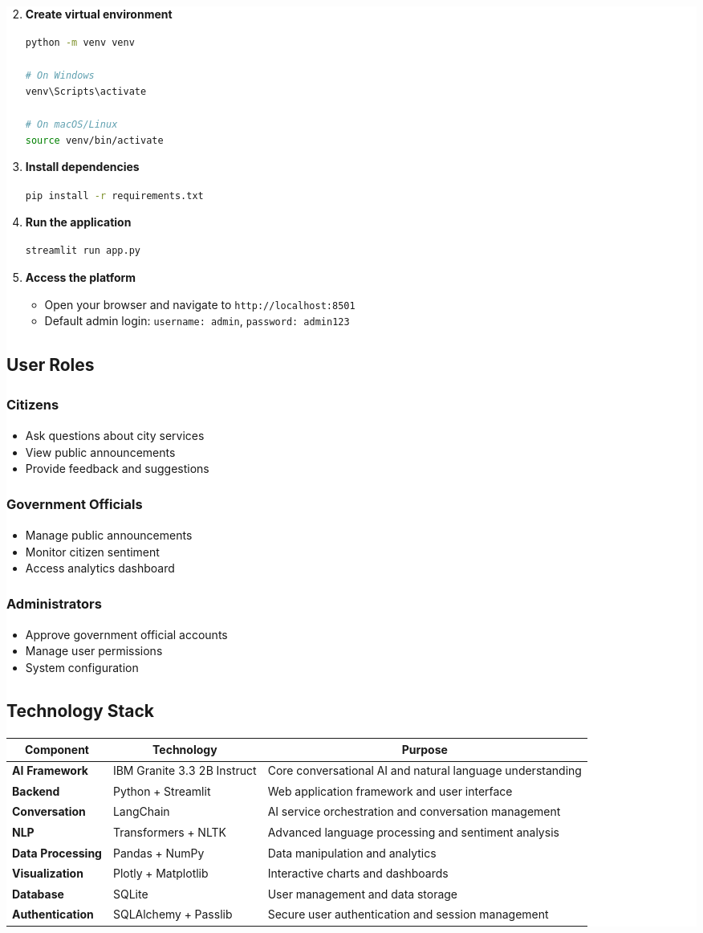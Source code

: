 2. **Create virtual environment**
   ```bash
   python -m venv venv
   
   # On Windows
   venv\Scripts\activate
   
   # On macOS/Linux
   source venv/bin/activate
   ```

3. **Install dependencies**
   ```bash
   pip install -r requirements.txt
   ```

4. **Run the application**
   ```bash
   streamlit run app.py
   ```

5. **Access the platform**
   - Open your browser and navigate to `http://localhost:8501`
   - Default admin login: `username: admin`, `password: admin123`

## User Roles

### Citizens
- Ask questions about city services
- View public announcements
- Provide feedback and suggestions

### Government Officials
- Manage public announcements
- Monitor citizen sentiment
- Access analytics dashboard

### Administrators
- Approve government official accounts
- Manage user permissions
- System configuration

## Technology Stack

| Component | Technology | Purpose |
|-----------|------------|---------|
| **AI Framework** | IBM Granite 3.3 2B Instruct | Core conversational AI and natural language understanding |
| **Backend** | Python + Streamlit | Web application framework and user interface |
| **Conversation** | LangChain | AI service orchestration and conversation management |
| **NLP** | Transformers + NLTK | Advanced language processing and sentiment analysis |
| **Data Processing** | Pandas + NumPy | Data manipulation and analytics |
| **Visualization** | Plotly + Matplotlib | Interactive charts and dashboards |
| **Database** | SQLite | User management and data storage |
| **Authentication** | SQLAlchemy + Passlib | Secure user authentication and session management |
